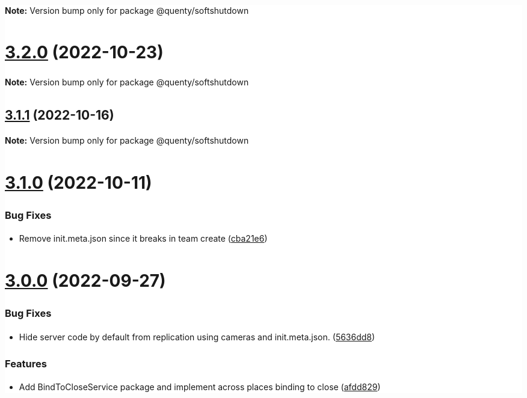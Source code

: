 **Note:** Version bump only for package @quenty/softshutdown





# [3.2.0](https://github.com/Quenty/NevermoreEngine/compare/@quenty/softshutdown@3.1.1...@quenty/softshutdown@3.2.0) (2022-10-23)

**Note:** Version bump only for package @quenty/softshutdown





## [3.1.1](https://github.com/Quenty/NevermoreEngine/compare/@quenty/softshutdown@3.1.0...@quenty/softshutdown@3.1.1) (2022-10-16)

**Note:** Version bump only for package @quenty/softshutdown





# [3.1.0](https://github.com/Quenty/NevermoreEngine/compare/@quenty/softshutdown@3.0.0...@quenty/softshutdown@3.1.0) (2022-10-11)


### Bug Fixes

* Remove init.meta.json since it breaks in team create ([cba21e6](https://github.com/Quenty/NevermoreEngine/commit/cba21e602b50ea3799044eae9cb690d1cd9c88ec))





# [3.0.0](https://github.com/Quenty/NevermoreEngine/compare/@quenty/softshutdown@2.1.0...@quenty/softshutdown@3.0.0) (2022-09-27)


### Bug Fixes

* Hide server code by default from replication using cameras and init.meta.json. ([5636dd8](https://github.com/Quenty/NevermoreEngine/commit/5636dd8cafe68db4571ed214a82b84698f2f74c0))


### Features

* Add BindToCloseService package and implement across places binding to close ([afdd829](https://github.com/Quenty/NevermoreEngine/commit/afdd829538c9d0ce2d6f51ad9fee9063f0f5bd24))


